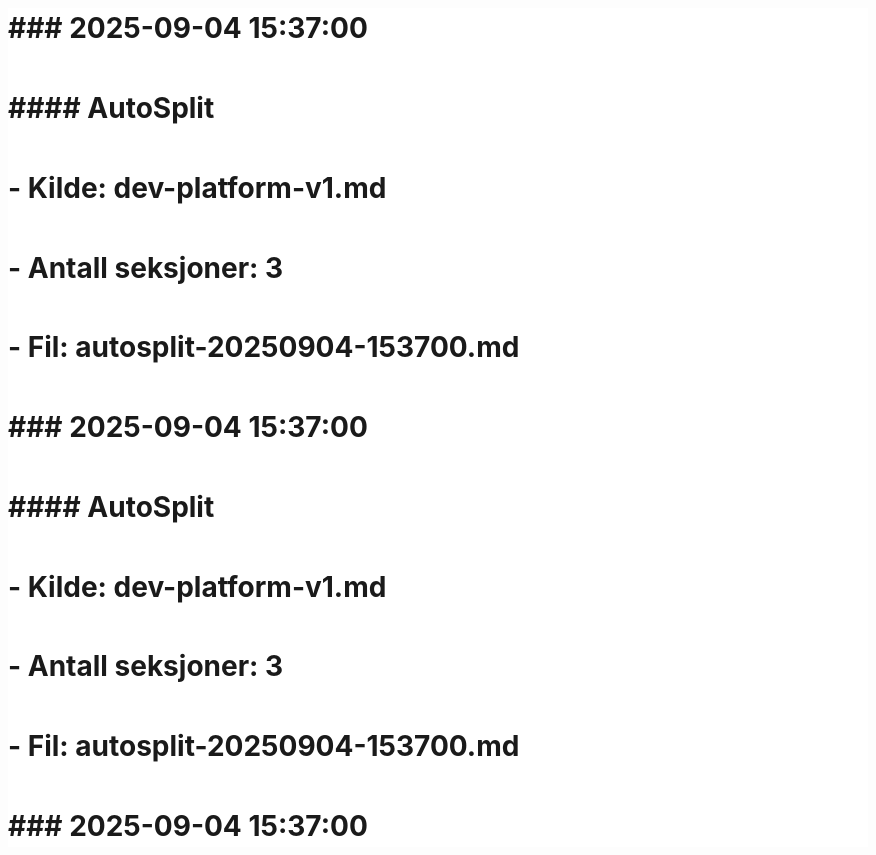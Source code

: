 #

#

#

#

# \### 2025-09-04 15:37:00

# \#### AutoSplit

# \- Kilde: dev-platform-v1.md

# \- Antall seksjoner: 3

# \- Fil: autosplit-20250904-153700.md

#

#

#

#

# \### 2025-09-04 15:37:00

# \#### AutoSplit

# \- Kilde: dev-platform-v1.md

# \- Antall seksjoner: 3

# \- Fil: autosplit-20250904-153700.md

#

#

#

#

# \### 2025-09-04 15:37:00
